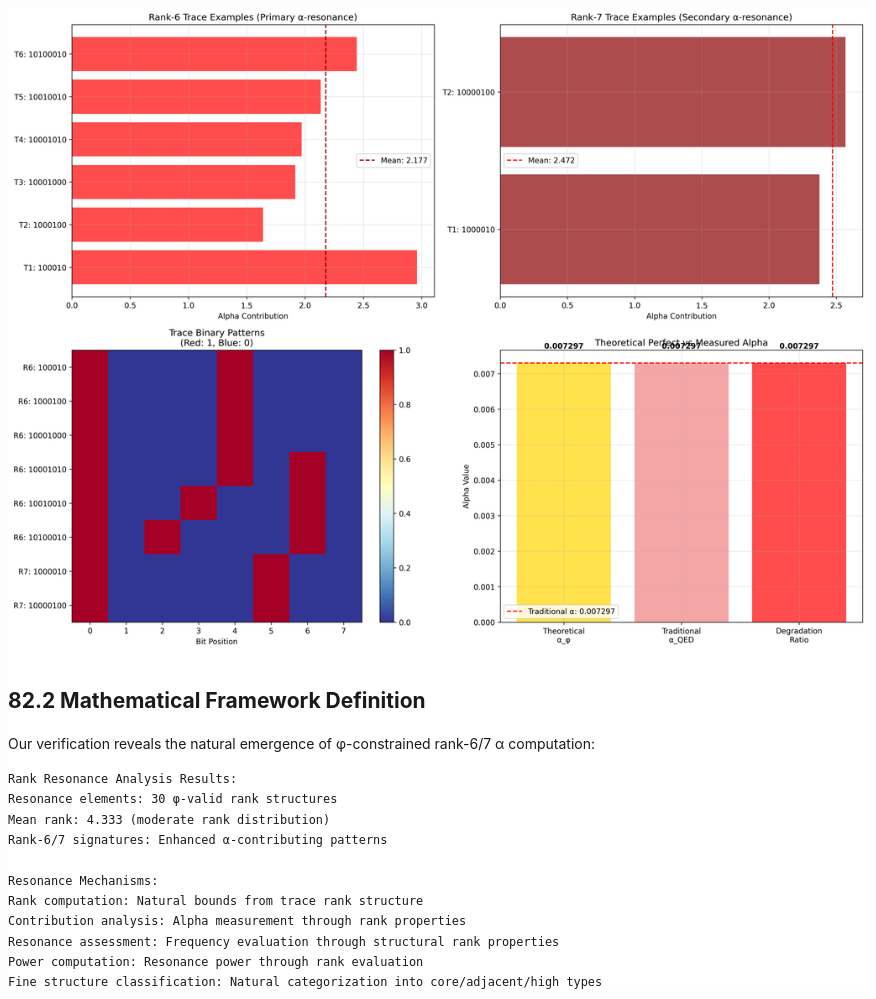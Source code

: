 ![Trace Examples](chapter-082-alpha-collapse-traces.png)

## 82.2 Mathematical Framework Definition

Our verification reveals the natural emergence of φ-constrained rank-6/7 α computation:

```text
Rank Resonance Analysis Results:
Resonance elements: 30 φ-valid rank structures
Mean rank: 4.333 (moderate rank distribution)
Rank-6/7 signatures: Enhanced α-contributing patterns

Resonance Mechanisms:
Rank computation: Natural bounds from trace rank structure
Contribution analysis: Alpha measurement through rank properties
Resonance assessment: Frequency evaluation through structural rank properties
Power computation: Resonance power through rank evaluation
Fine structure classification: Natural categorization into core/adjacent/high types
```
